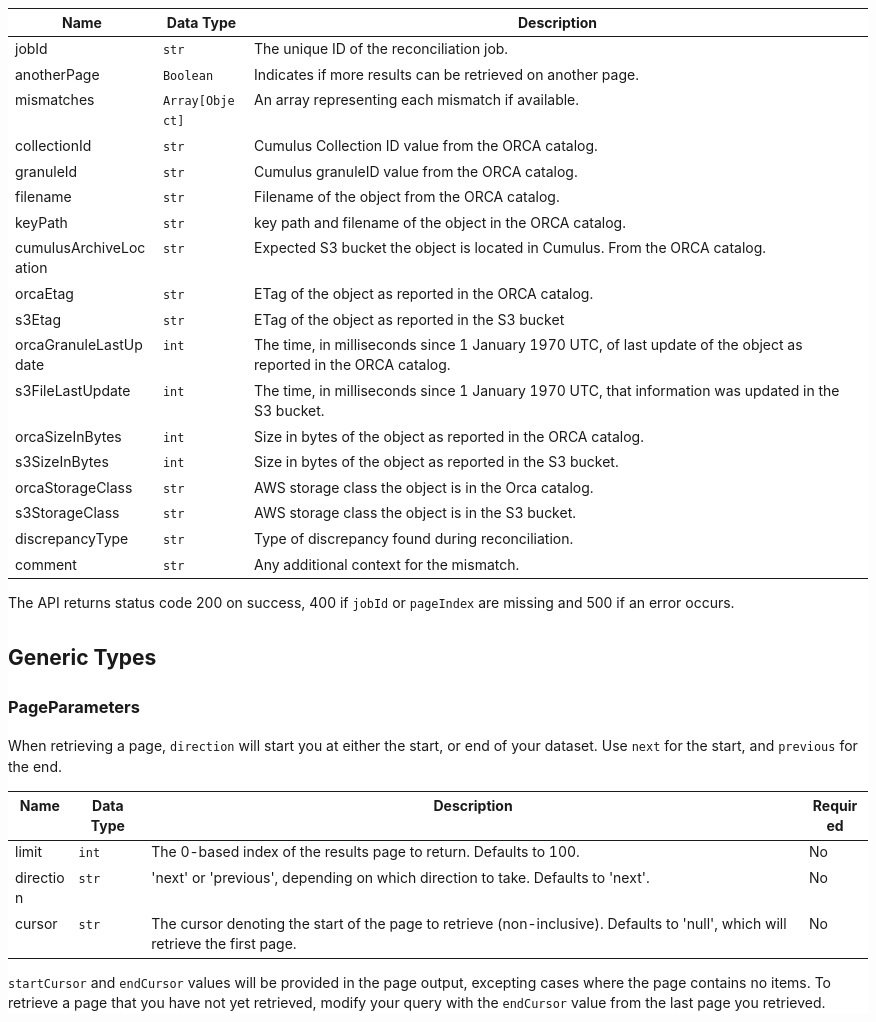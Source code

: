 | Name                   | Data Type       | Description                                                                                                       |
|------------------------|-----------------|-------------------------------------------------------------------------------------------------------------------|
| jobId                  | `str`           |The unique ID of the reconciliation job.                                                                           |
| anotherPage            | `Boolean`       | Indicates if more results can be retrieved on another page.                                                       |       
| mismatches             | `Array[Object]` | An array representing each mismatch if available.                                                                 |
| collectionId           | `str`           | Cumulus Collection ID value from the ORCA catalog.                                                                |
| granuleId              | `str`           | Cumulus granuleID value from the ORCA catalog.                                                                    |
| filename               | `str`           | Filename of the object from the ORCA catalog.                                                                     |
| keyPath                | `str`           | key path and filename of the object in the ORCA catalog.                                                          |
| cumulusArchiveLocation | `str`           | Expected S3 bucket the object is located in Cumulus. From the ORCA catalog.                                       |
| orcaEtag               | `str`           | ETag of the object as reported in the ORCA catalog.                                                               |
| s3Etag                 | `str`           | ETag of the object as reported in the S3 bucket                                                                   |
| orcaGranuleLastUpdate  | `int`           | The time, in milliseconds since 1 January 1970 UTC, of last update of the object as reported in the ORCA catalog. |
| s3FileLastUpdate       | `int`           | The time, in milliseconds since 1 January 1970 UTC, that information was updated in the S3 bucket.                |
| orcaSizeInBytes        | `int`           | Size in bytes of the object as reported in the ORCA catalog.                                                      |
| s3SizeInBytes          | `int`           | Size in bytes of the object as reported in the S3 bucket.                                                         |
| orcaStorageClass       | `str`           | AWS storage class the object is in the Orca catalog.                                                              |
| s3StorageClass         | `str`           | AWS storage class the object is in the S3 bucket.                                                                 |
| discrepancyType        | `str`           | Type of discrepancy found during reconciliation.                                                                  |
| comment                | `str`           | Any additional context for the mismatch.                                                                          |

The API returns status code 200 on success, 400 if `jobId` or `pageIndex` are missing and 500 if an error occurs.

## Generic Types
### PageParameters
When retrieving a page, `direction` will start you at either the start, or end of your dataset. Use `next` for the start, and `previous` for the end.

| Name             | Data Type | Description                                                                                                                    | Required |
|------------------|-----------|--------------------------------------------------------------------------------------------------------------------------------|----------|
| limit            | `int`     | The 0-based index of the results page to return. Defaults to 100.                                                              | No       |
| direction        | `str`     | 'next' or 'previous', depending on which direction to take. Defaults to 'next'.                                                | No       |
| cursor           | `str`     | The cursor denoting the start of the page to retrieve (non-inclusive). Defaults to 'null', which will retrieve the first page. | No       |

`startCursor` and `endCursor` values will be provided in the page output, excepting cases where the page contains no items.
To retrieve a page that you have not yet retrieved, modify your query with the `endCursor` value from the last page you retrieved.
